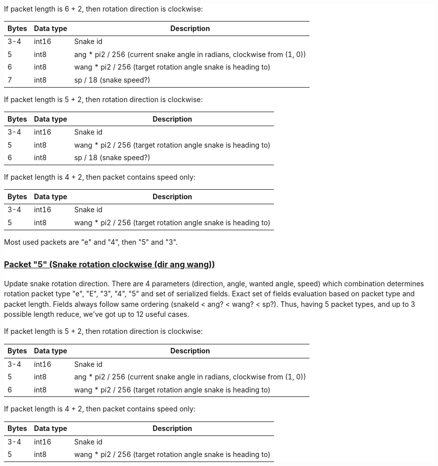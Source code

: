 If packet length is 6 + 2, then rotation direction is clockwise:

|Bytes|Data type|Description|
|-----|---------|-----------|
|3-4|int16|Snake id|
|5|int8|ang * pi2 / 256 (current snake angle in radians, clockwise from (1, 0))|
|6|int8|wang * pi2 / 256 (target rotation angle snake is heading to)|
|7|int8|sp / 18 (snake speed?)|

If packet length is 5 + 2, then rotation direction is clockwise:

|Bytes|Data type|Description|
|-----|---------|-----------|
|3-4|int16|Snake id|
|5|int8|wang * pi2 / 256 (target rotation angle snake is heading to)|
|6|int8|sp / 18 (snake speed?)|

If packet length is 4 + 2, then packet contains speed only:

|Bytes|Data type|Description|
|-----|---------|-----------|
|3-4|int16|Snake id|
|5|int8|wang * pi2 / 256 (target rotation angle snake is heading to)|

Most used packets are "e" and "4", then "5" and "3".


<a name="type_5_detail" href="#type_5_detail"><h3>Packet "5" (Snake rotation clockwise (dir ang wang))</h3></a>

Update snake rotation direction. There are 4 parameters 
(direction, angle, wanted angle, speed) which combination determines 
rotation packet type "e", "E", "3", "4", "5" and set of serialized fields.
Exact set of fields evaluation based on packet type and packet length.
Fields always follow same ordering (snakeId < ang? < wang? < sp?).
Thus, having 5 packet types, and up to 3 possible length reduce, we've
got up to 12 useful cases.

If packet length is 5 + 2, then rotation direction is clockwise:

|Bytes|Data type|Description|
|-----|---------|-----------|
|3-4|int16|Snake id|
|5|int8|ang * pi2 / 256 (current snake angle in radians, clockwise from (1, 0))|
|6|int8|wang * pi2 / 256 (target rotation angle snake is heading to)|

If packet length is 4 + 2, then packet contains speed only:

|Bytes|Data type|Description|
|-----|---------|-----------|
|3-4|int16|Snake id|
|5|int8|wang * pi2 / 256 (target rotation angle snake is heading to)|
